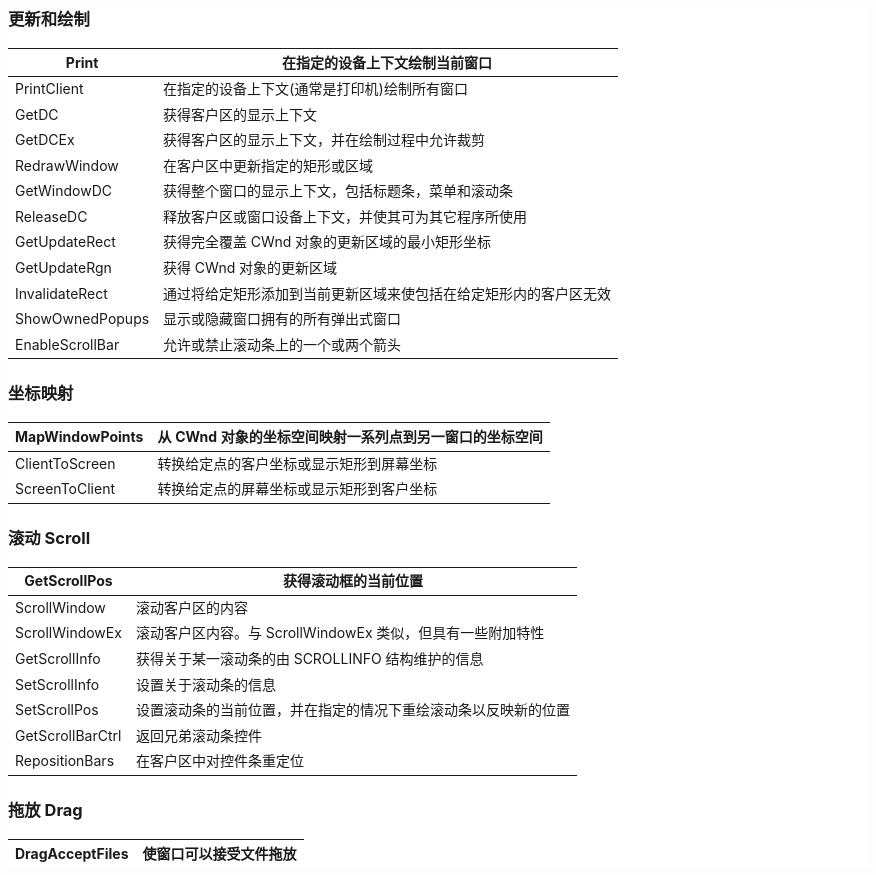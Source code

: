 ### 更新和绘制

| Print           | 在指定的设备上下文绘制当前窗口                  |
| --------------- | -------------------------------- |
| PrintClient     | 在指定的设备上下文(通常是打印机)绘制所有窗口          |
| GetDC           | 获得客户区的显示上下文                      |
| GetDCEx         | 获得客户区的显示上下文，并在绘制过程中允许裁剪          |
| RedrawWindow    | 在客户区中更新指定的矩形或区域                  |
| GetWindowDC     | 获得整个窗口的显示上下文，包括标题条，菜单和滚动条        |
| ReleaseDC       | 释放客户区或窗口设备上下文，并使其可为其它程序所使用       |
| GetUpdateRect   | 获得完全覆盖 CWnd 对象的更新区域的最小矩形坐标       |
| GetUpdateRgn    | 获得 CWnd 对象的更新区域                  |
| InvalidateRect  | 通过将给定矩形添加到当前更新区域来使包括在给定矩形内的客户区无效 |
| ShowOwnedPopups | 显示或隐藏窗口拥有的所有弹出式窗口                |
| EnableScrollBar | 允许或禁止滚动条上的一个或两个箭头                |

### 坐标映射

| MapWindowPoints | 从 CWnd 对象的坐标空间映射一系列点到另一窗口的坐标空间 |
| --------------- | ------------------------------ |
| ClientToScreen  | 转换给定点的客户坐标或显示矩形到屏幕坐标           |
| ScreenToClient  | 转换给定点的屏幕坐标或显示矩形到客户坐标           |

### 滚动 Scroll

| GetScrollPos     | 获得滚动框的当前位置                            |
| ---------------- | ------------------------------------- |
| ScrollWindow     | 滚动客户区的内容                              |
| ScrollWindowEx   | 滚动客户区内容。与 ScrollWindowEx 类似，但具有一些附加特性 |
| GetScrollInfo    | 获得关于某一滚动条的由 SCROLLINFO 结构维护的信息        |
| SetScrollInfo    | 设置关于滚动条的信息                            |
| SetScrollPos     | 设置滚动条的当前位置，并在指定的情况下重绘滚动条以反映新的位置       |
| GetScrollBarCtrl | 返回兄弟滚动条控件                             |
| RepositionBars   | 在客户区中对控件条重定位                          |

### 拖放 Drag

| DragAcceptFiles | 使窗口可以接受文件拖放 |
| --------------- | ----------- |

